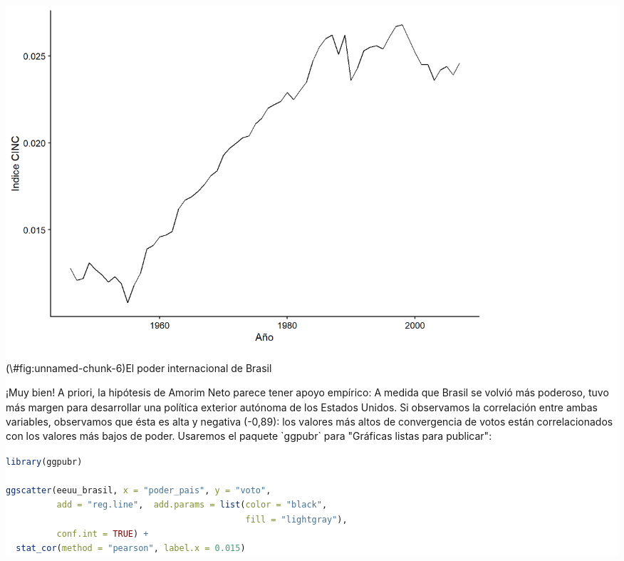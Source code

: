 <img src="07-panel_es_files/figure-html/unnamed-chunk-6-1.png" alt="El poder internacional de Brasil" width="672" />
<p class="caption">(\#fig:unnamed-chunk-6)El poder internacional de Brasil</p>
</div>
¡Muy bien! A priori, la hipótesis de Amorim Neto parece tener apoyo empírico: A medida que Brasil se volvió más poderoso, tuvo más margen para desarrollar una política exterior autónoma de los Estados Unidos. Si observamos la correlación entre ambas variables, observamos que ésta es alta y negativa (-0,89): los valores más altos de convergencia de votos están correlacionados con los valores más bajos de poder. Usaremos el paquete `ggpubr` para "Gráficas listas para publicar":


```r
library(ggpubr)

ggscatter(eeuu_brasil, x = "poder_pais", y = "voto",
          add = "reg.line",  add.params = list(color = "black", 
                                               fill = "lightgray"), 
          conf.int = TRUE) + 
  stat_cor(method = "pearson", label.x = 0.015)
```

<div class="figure" style="text-align: center">